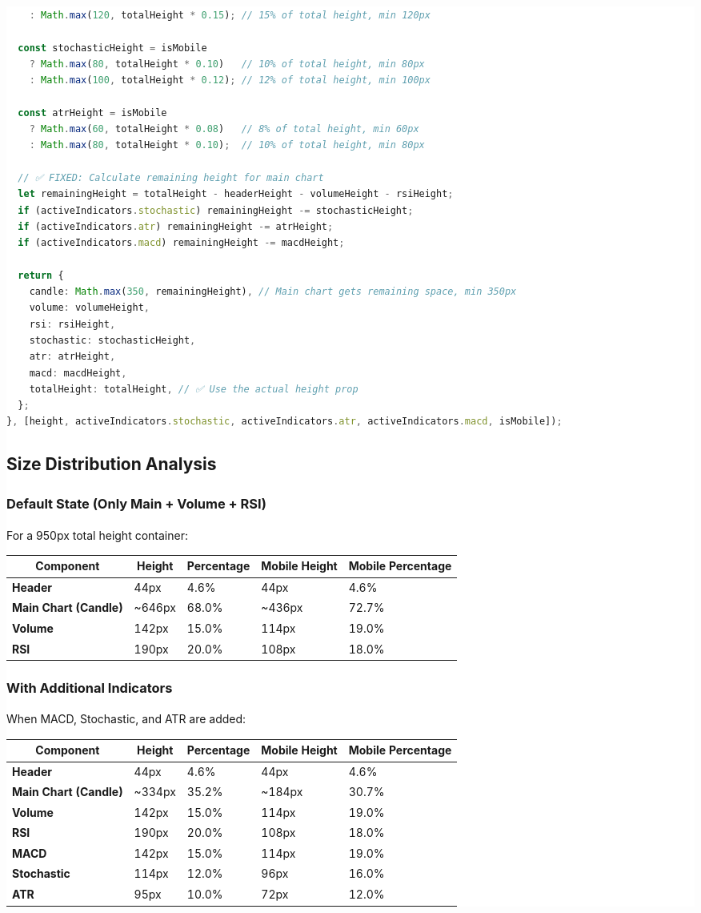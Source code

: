 ```typescript
    : Math.max(120, totalHeight * 0.15); // 15% of total height, min 120px

  const stochasticHeight = isMobile
    ? Math.max(80, totalHeight * 0.10)   // 10% of total height, min 80px
    : Math.max(100, totalHeight * 0.12); // 12% of total height, min 100px

  const atrHeight = isMobile
    ? Math.max(60, totalHeight * 0.08)   // 8% of total height, min 60px
    : Math.max(80, totalHeight * 0.10);  // 10% of total height, min 80px
  
  // ✅ FIXED: Calculate remaining height for main chart
  let remainingHeight = totalHeight - headerHeight - volumeHeight - rsiHeight;
  if (activeIndicators.stochastic) remainingHeight -= stochasticHeight;
  if (activeIndicators.atr) remainingHeight -= atrHeight;
  if (activeIndicators.macd) remainingHeight -= macdHeight;
  
  return {
    candle: Math.max(350, remainingHeight), // Main chart gets remaining space, min 350px
    volume: volumeHeight,
    rsi: rsiHeight,
    stochastic: stochasticHeight,
    atr: atrHeight,
    macd: macdHeight,
    totalHeight: totalHeight, // ✅ Use the actual height prop
  };
}, [height, activeIndicators.stochastic, activeIndicators.atr, activeIndicators.macd, isMobile]);
```

## **Size Distribution Analysis**

### **Default State (Only Main + Volume + RSI)**
For a 950px total height container:

| Component | Height | Percentage | Mobile Height | Mobile Percentage |
|-----------|--------|------------|---------------|-------------------|
| **Header** | 44px | 4.6% | 44px | 4.6% |
| **Main Chart (Candle)** | ~646px | 68.0% | ~436px | 72.7% |
| **Volume** | 142px | 15.0% | 114px | 19.0% |
| **RSI** | 190px | 20.0% | 108px | 18.0% |

### **With Additional Indicators**
When MACD, Stochastic, and ATR are added:

| Component | Height | Percentage | Mobile Height | Mobile Percentage |
|-----------|--------|------------|---------------|-------------------|
| **Header** | 44px | 4.6% | 44px | 4.6% |
| **Main Chart (Candle)** | ~334px | 35.2% | ~184px | 30.7% |
| **Volume** | 142px | 15.0% | 114px | 19.0% |
| **RSI** | 190px | 20.0% | 108px | 18.0% |
| **MACD** | 142px | 15.0% | 114px | 19.0% |
| **Stochastic** | 114px | 12.0% | 96px | 16.0% |
| **ATR** | 95px | 10.0% | 72px | 12.0% |

